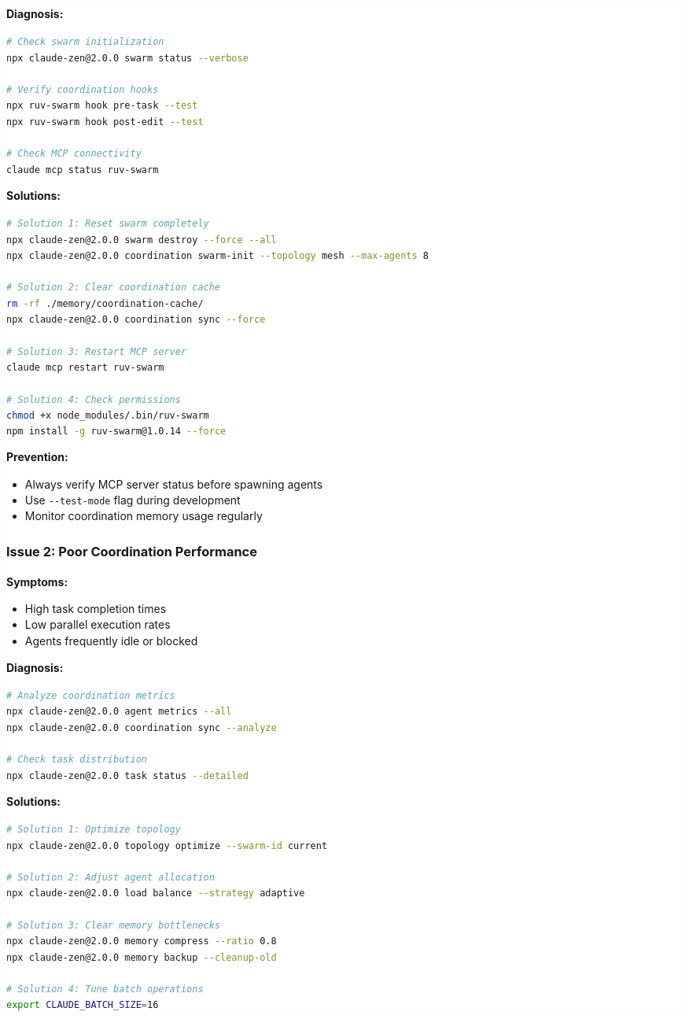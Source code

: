 **Diagnosis:**
```bash
# Check swarm initialization
npx claude-zen@2.0.0 swarm status --verbose

# Verify coordination hooks
npx ruv-swarm hook pre-task --test
npx ruv-swarm hook post-edit --test

# Check MCP connectivity
claude mcp status ruv-swarm
```

**Solutions:**
```bash
# Solution 1: Reset swarm completely
npx claude-zen@2.0.0 swarm destroy --force --all
npx claude-zen@2.0.0 coordination swarm-init --topology mesh --max-agents 8

# Solution 2: Clear coordination cache
rm -rf ./memory/coordination-cache/
npx claude-zen@2.0.0 coordination sync --force

# Solution 3: Restart MCP server
claude mcp restart ruv-swarm

# Solution 4: Check permissions
chmod +x node_modules/.bin/ruv-swarm
npm install -g ruv-swarm@1.0.14 --force
```

**Prevention:**
- Always verify MCP server status before spawning agents
- Use `--test-mode` flag during development
- Monitor coordination memory usage regularly

### Issue 2: Poor Coordination Performance

**Symptoms:**
- High task completion times
- Low parallel execution rates
- Agents frequently idle or blocked

**Diagnosis:**
```bash
# Analyze coordination metrics
npx claude-zen@2.0.0 agent metrics --all
npx claude-zen@2.0.0 coordination sync --analyze

# Check task distribution
npx claude-zen@2.0.0 task status --detailed
```

**Solutions:**
```bash
# Solution 1: Optimize topology
npx claude-zen@2.0.0 topology optimize --swarm-id current

# Solution 2: Adjust agent allocation
npx claude-zen@2.0.0 load balance --strategy adaptive

# Solution 3: Clear memory bottlenecks
npx claude-zen@2.0.0 memory compress --ratio 0.8
npx claude-zen@2.0.0 memory backup --cleanup-old

# Solution 4: Tune batch operations
export CLAUDE_BATCH_SIZE=16
```